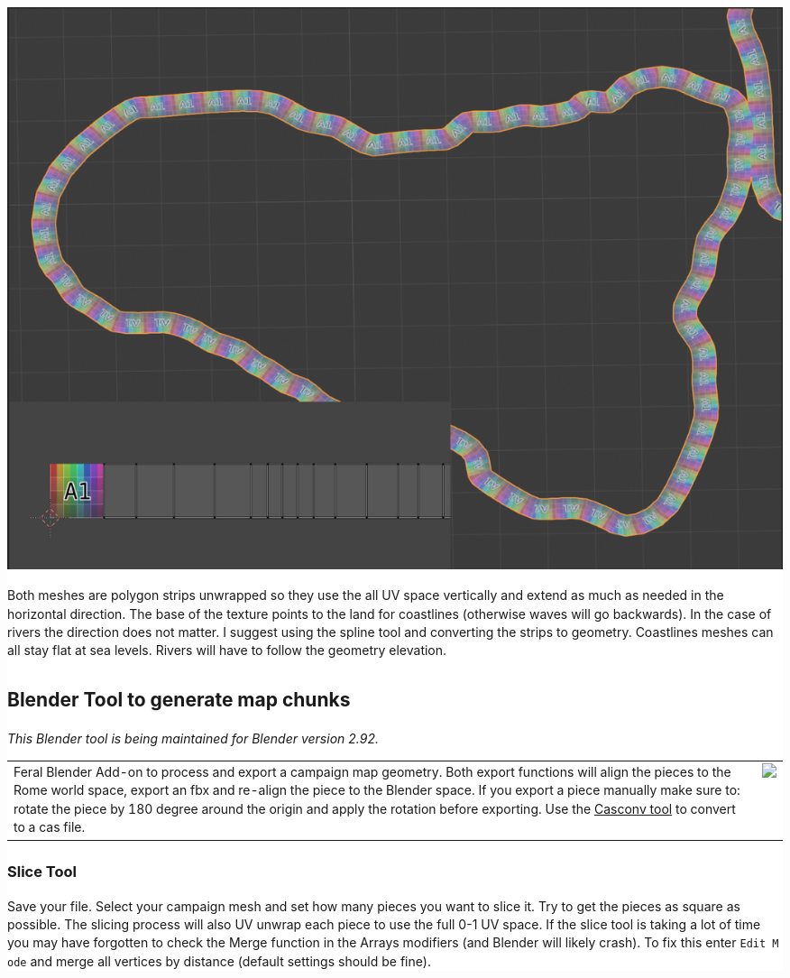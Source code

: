 ![Rivers and Coastline meshes - Campaign Map Tool Image](/tools/CampaignMapTool/images/CampaignMapTool_RiverCoastlineMeshes.png)

Both meshes are polygon strips unwrapped so they use the all UV space vertically and extend as much as needed in the horizontal direction. The base of the texture points to the land for coastlines (otherwise waves will go backwards). In the case of rivers the direction does not matter. I suggest using the spline tool and converting the strips to geometry. Coastlines meshes can all stay flat at sea levels. Rivers will have to follow the geometry elevation.

## Blender Tool to generate map chunks
*This Blender tool is being maintained for Blender version 2.92.*

| | |
| -| - |
| Feral Blender Add-on to process and export a campaign map geometry. Both export functions will align the pieces to the Rome world space, export an fbx and re-align the piece to the Blender space. If you export a piece manually make sure to: rotate the piece by 180 degree around the origin and apply the rotation before exporting. Use the [Casconv tool](../CasPacker/casconv.exe) to convert to a cas file.| <img src="https://github.com/FeralInteractive/romeremastered/blob/e555b8b1917ca4f21eabc6974c19c88a42fd0260/documentation/Images/CampaignMapTool_FeralCampaignTools.png" width="1000">|

### Slice Tool
Save your file. Select your campaign mesh and set how many pieces you want to slice it. Try to get the pieces as square as possible. The slicing process will also UV unwrap each piece to use the full 0-1 UV space. If the slice tool is taking a lot of time you may have forgotten to check the Merge function in the Arrays modifiers (and Blender will likely crash). To fix this enter `Edit Mode` and merge all vertices by distance (default settings should be fine).
